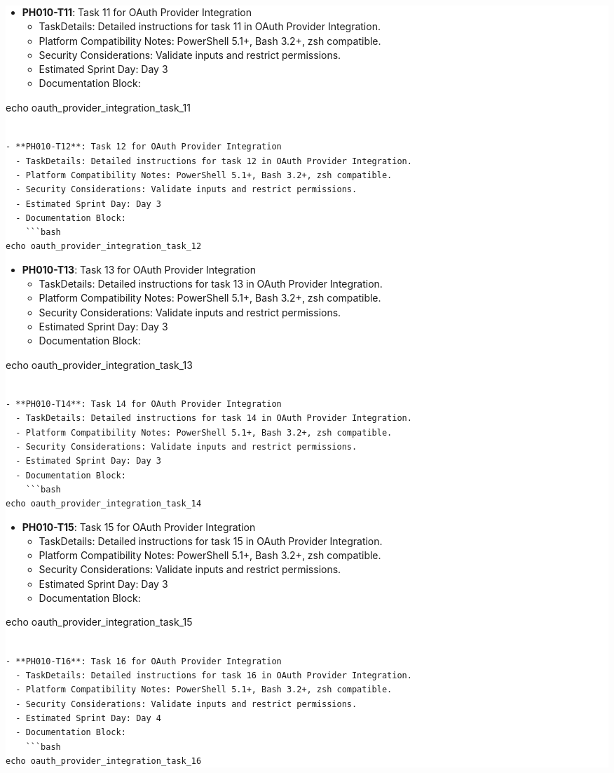- **PH010-T11**: Task 11 for OAuth Provider Integration
  - TaskDetails: Detailed instructions for task 11 in OAuth Provider Integration.
  - Platform Compatibility Notes: PowerShell 5.1+, Bash 3.2+, zsh compatible.
  - Security Considerations: Validate inputs and restrict permissions.
  - Estimated Sprint Day: Day 3
  - Documentation Block:
    ```bash
echo oauth_provider_integration_task_11
```

- **PH010-T12**: Task 12 for OAuth Provider Integration
  - TaskDetails: Detailed instructions for task 12 in OAuth Provider Integration.
  - Platform Compatibility Notes: PowerShell 5.1+, Bash 3.2+, zsh compatible.
  - Security Considerations: Validate inputs and restrict permissions.
  - Estimated Sprint Day: Day 3
  - Documentation Block:
    ```bash
echo oauth_provider_integration_task_12
```

- **PH010-T13**: Task 13 for OAuth Provider Integration
  - TaskDetails: Detailed instructions for task 13 in OAuth Provider Integration.
  - Platform Compatibility Notes: PowerShell 5.1+, Bash 3.2+, zsh compatible.
  - Security Considerations: Validate inputs and restrict permissions.
  - Estimated Sprint Day: Day 3
  - Documentation Block:
    ```bash
echo oauth_provider_integration_task_13
```

- **PH010-T14**: Task 14 for OAuth Provider Integration
  - TaskDetails: Detailed instructions for task 14 in OAuth Provider Integration.
  - Platform Compatibility Notes: PowerShell 5.1+, Bash 3.2+, zsh compatible.
  - Security Considerations: Validate inputs and restrict permissions.
  - Estimated Sprint Day: Day 3
  - Documentation Block:
    ```bash
echo oauth_provider_integration_task_14
```

- **PH010-T15**: Task 15 for OAuth Provider Integration
  - TaskDetails: Detailed instructions for task 15 in OAuth Provider Integration.
  - Platform Compatibility Notes: PowerShell 5.1+, Bash 3.2+, zsh compatible.
  - Security Considerations: Validate inputs and restrict permissions.
  - Estimated Sprint Day: Day 3
  - Documentation Block:
    ```bash
echo oauth_provider_integration_task_15
```

- **PH010-T16**: Task 16 for OAuth Provider Integration
  - TaskDetails: Detailed instructions for task 16 in OAuth Provider Integration.
  - Platform Compatibility Notes: PowerShell 5.1+, Bash 3.2+, zsh compatible.
  - Security Considerations: Validate inputs and restrict permissions.
  - Estimated Sprint Day: Day 4
  - Documentation Block:
    ```bash
echo oauth_provider_integration_task_16
```
